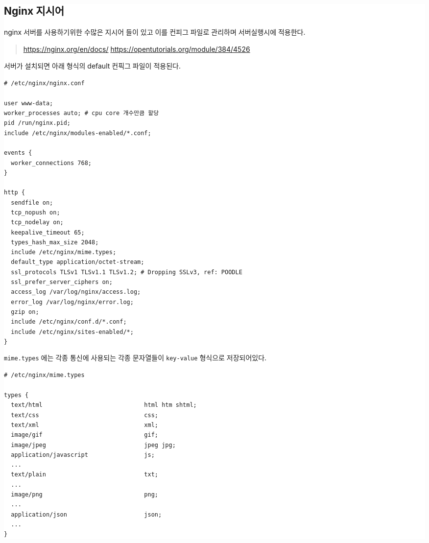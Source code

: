 ## Nginx 지시어  

nginx 서버를 사용하기위한 수많은 지시어 들이 있고 이를 컨피그 파일로 관리하며 서버실행시에 적용한다.  

> https://nginx.org/en/docs/
> https://opentutorials.org/module/384/4526

서버가 설치되면 아래 형식의 default 컨픽그 파일이 적용된다.  

```nginx
# /etc/nginx/nginx.conf

user www-data;
worker_processes auto; # cpu core 개수만큼 할당 
pid /run/nginx.pid;
include /etc/nginx/modules-enabled/*.conf;

events {
  worker_connections 768;
}

http {
  sendfile on;
  tcp_nopush on;
  tcp_nodelay on;
  keepalive_timeout 65;
  types_hash_max_size 2048;
  include /etc/nginx/mime.types;
  default_type application/octet-stream;
  ssl_protocols TLSv1 TLSv1.1 TLSv1.2; # Dropping SSLv3, ref: POODLE
  ssl_prefer_server_ciphers on;
  access_log /var/log/nginx/access.log;
  error_log /var/log/nginx/error.log;
  gzip on;
  include /etc/nginx/conf.d/*.conf;
  include /etc/nginx/sites-enabled/*;
}
```

`mime.types` 에는 각종 통신에 사용되는 각종 문자열들이 `key-value` 형식으로 저장되어있다.  

```nginx
# /etc/nginx/mime.types

types {
  text/html                             html htm shtml;
  text/css                              css;
  text/xml                              xml;
  image/gif                             gif;
  image/jpeg                            jpeg jpg;
  application/javascript                js;
  ...
  text/plain                            txt;
  ...
  image/png                             png;
  ...
  application/json                      json;
  ...
}
```
